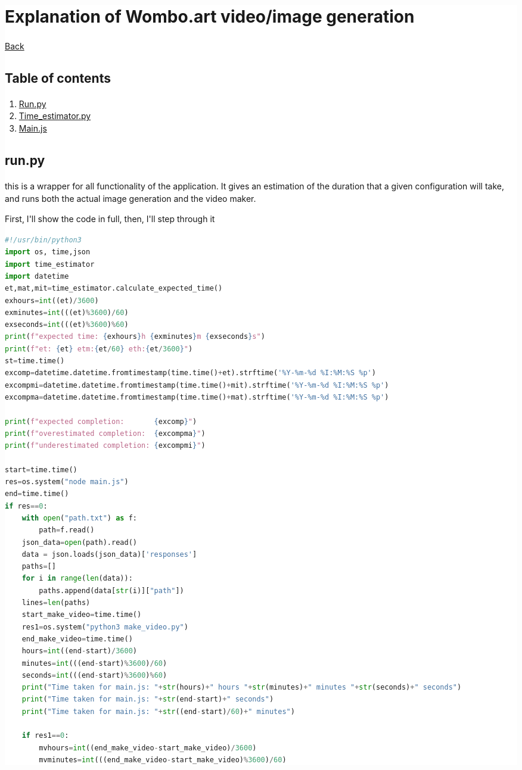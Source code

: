 # Explanation of Wombo.art video/image generation
[Back](https://erikrospo.github.io/wombotPython/)

## Table of contents
1. [Run.py](https://erikrospo.github.io/wombotPython/using_mod/videoMaker/Second%20Way/explanation#runpy)
2. [Time_estimator.py](https://erikrospo.github.io/wombotPython/using_mod/videoMaker/Second%20Way/explanation#time_estimatorpy)
3. [Main.js](https://erikrospo.github.io/wombotPython/using_mod/videoMaker/Second%20Way/explanation#mainjs)
## run.py
this is a wrapper for all functionality of the application. It gives an estimation of the duration that a given configuration will take, and runs both the actual image generation and the video maker.  

First, I'll show the code in full, then, I'll step through it
```python
#!/usr/bin/python3
import os, time,json
import time_estimator
import datetime
et,mat,mit=time_estimator.calculate_expected_time()
exhours=int((et)/3600)
exminutes=int(((et)%3600)/60)
exseconds=int(((et)%3600)%60)
print(f"expected time: {exhours}h {exminutes}m {exseconds}s")
print(f"et: {et} etm:{et/60} eth:{et/3600}")
st=time.time()
excomp=datetime.datetime.fromtimestamp(time.time()+et).strftime('%Y-%m-%d %I:%M:%S %p')
excompmi=datetime.datetime.fromtimestamp(time.time()+mit).strftime('%Y-%m-%d %I:%M:%S %p')
excompma=datetime.datetime.fromtimestamp(time.time()+mat).strftime('%Y-%m-%d %I:%M:%S %p')

print(f"expected completion:       {excomp}")
print(f"overestimated completion:  {excompma}")
print(f"underestimated completion: {excompmi}")

start=time.time()
res=os.system("node main.js")
end=time.time()
if res==0:
    with open("path.txt") as f:
        path=f.read()
    json_data=open(path).read()
    data = json.loads(json_data)['responses']
    paths=[]
    for i in range(len(data)):
        paths.append(data[str(i)]["path"])
    lines=len(paths)
    start_make_video=time.time()
    res1=os.system("python3 make_video.py")
    end_make_video=time.time()
    hours=int((end-start)/3600)
    minutes=int(((end-start)%3600)/60)
    seconds=int(((end-start)%3600)%60)
    print("Time taken for main.js: "+str(hours)+" hours "+str(minutes)+" minutes "+str(seconds)+" seconds")
    print("Time taken for main.js: "+str(end-start)+" seconds")
    print("Time taken for main.js: "+str((end-start)/60)+" minutes")

    if res1==0:
        mvhours=int((end_make_video-start_make_video)/3600)
        mvminutes=int(((end_make_video-start_make_video)%3600)/60)
```

[^1]: If you were paying close attention, you may have noticed that the blocks were getting indented further and further. this is just how Python does its control flow, and block/scope dictation.   
[^2]: the reasoning behind having the limit be at 2 rather than one is that Windows computers use `\r\n`, as opposed to UNIX's `\n`. 
[^3]: Forgot to mention that I get the prompts from songs, as it can be kind of hard to think of original prompts sometimes.